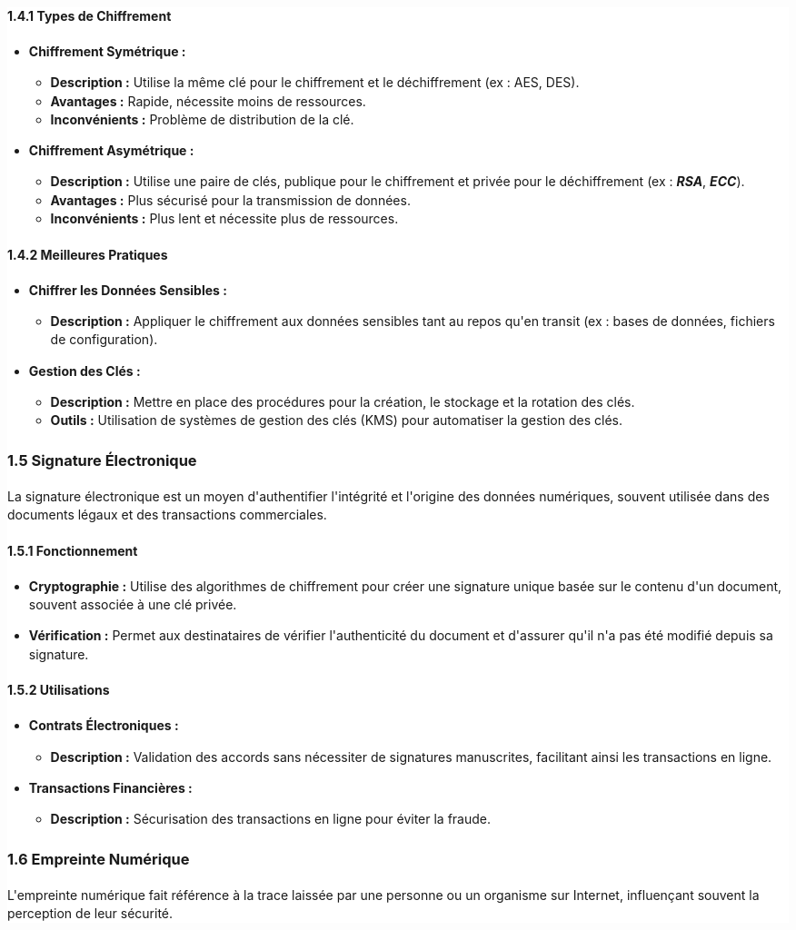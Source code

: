 #### 1.4.1 Types de Chiffrement

- **Chiffrement Symétrique :**
  
  - **Description :** Utilise la même clé pour le chiffrement et le déchiffrement (ex : AES, DES).
  - **Avantages :** Rapide, nécessite moins de ressources.
  - **Inconvénients :** Problème de distribution de la clé.

- **Chiffrement Asymétrique :**
  
  - **Description :** Utilise une paire de clés, publique pour le chiffrement et privée pour le déchiffrement (ex : ***RSA***, ***ECC***).
  - **Avantages :** Plus sécurisé pour la transmission de données.
  - **Inconvénients :** Plus lent et nécessite plus de ressources.

#### 1.4.2 Meilleures Pratiques

- **Chiffrer les Données Sensibles :**
  
  - **Description :** Appliquer le chiffrement aux données sensibles tant au repos qu'en transit (ex : bases de données, fichiers de configuration).
  
- **Gestion des Clés :**
  
  - **Description :** Mettre en place des procédures pour la création, le stockage et la rotation des clés.
  - **Outils :** Utilisation de systèmes de gestion des clés (KMS) pour automatiser la gestion des clés.

### 1.5 Signature Électronique

La signature électronique est un moyen d'authentifier l'intégrité et l'origine des données numériques, souvent utilisée dans des documents légaux et des transactions commerciales.

#### 1.5.1 Fonctionnement

- **Cryptographie :** Utilise des algorithmes de chiffrement pour créer une signature unique basée sur le contenu d'un document, souvent associée à une clé privée.
  
- **Vérification :** Permet aux destinataires de vérifier l'authenticité du document et d'assurer qu'il n'a pas été modifié depuis sa signature.

#### 1.5.2 Utilisations

- **Contrats Électroniques :**
  
  - **Description :** Validation des accords sans nécessiter de signatures manuscrites, facilitant ainsi les transactions en ligne.

- **Transactions Financières :**
  
  - **Description :** Sécurisation des transactions en ligne pour éviter la fraude.

### 1.6 Empreinte Numérique

L'empreinte numérique fait référence à la trace laissée par une personne ou un organisme sur Internet, influençant souvent la perception de leur sécurité.
